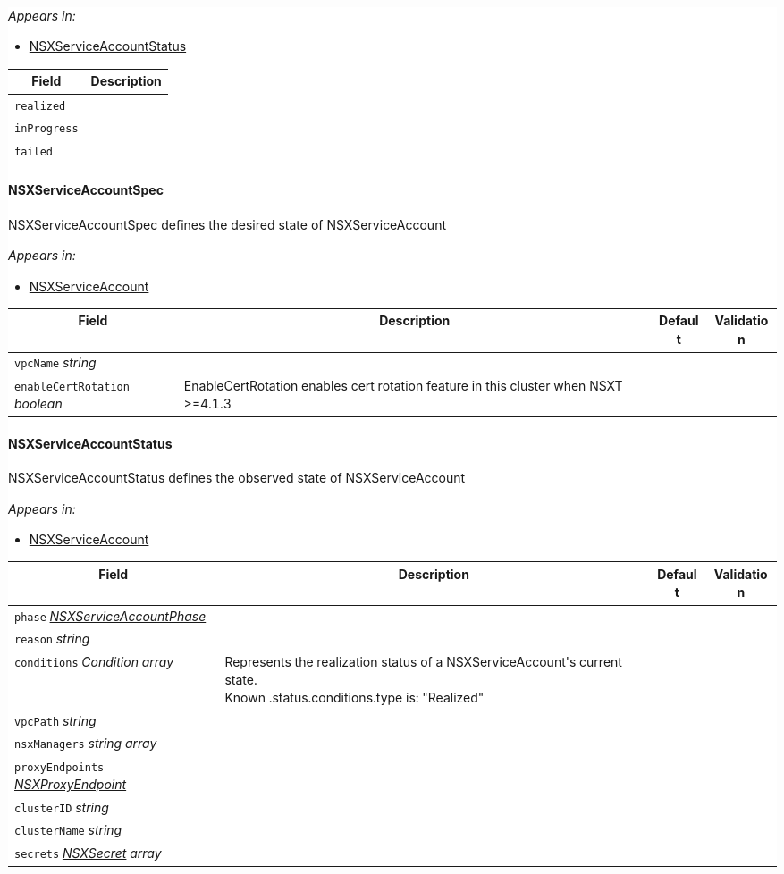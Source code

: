 

_Appears in:_
- [NSXServiceAccountStatus](#nsxserviceaccountstatus)

| Field | Description |
| --- | --- |
| `realized` |  |
| `inProgress` |  |
| `failed` |  |


#### NSXServiceAccountSpec



NSXServiceAccountSpec defines the desired state of NSXServiceAccount



_Appears in:_
- [NSXServiceAccount](#nsxserviceaccount)

| Field | Description | Default | Validation |
| --- | --- | --- | --- |
| `vpcName` _string_ |  |  |  |
| `enableCertRotation` _boolean_ | EnableCertRotation enables cert rotation feature in this cluster when NSXT >=4.1.3 |  |  |


#### NSXServiceAccountStatus



NSXServiceAccountStatus defines the observed state of NSXServiceAccount



_Appears in:_
- [NSXServiceAccount](#nsxserviceaccount)

| Field | Description | Default | Validation |
| --- | --- | --- | --- |
| `phase` _[NSXServiceAccountPhase](#nsxserviceaccountphase)_ |  |  |  |
| `reason` _string_ |  |  |  |
| `conditions` _[Condition](https://kubernetes.io/docs/reference/generated/kubernetes-api/v1.24/#condition-v1-meta) array_ | Represents the realization status of a NSXServiceAccount's current state.<br />Known .status.conditions.type is: "Realized" |  |  |
| `vpcPath` _string_ |  |  |  |
| `nsxManagers` _string array_ |  |  |  |
| `proxyEndpoints` _[NSXProxyEndpoint](#nsxproxyendpoint)_ |  |  |  |
| `clusterID` _string_ |  |  |  |
| `clusterName` _string_ |  |  |  |
| `secrets` _[NSXSecret](#nsxsecret) array_ |  |  |  |
